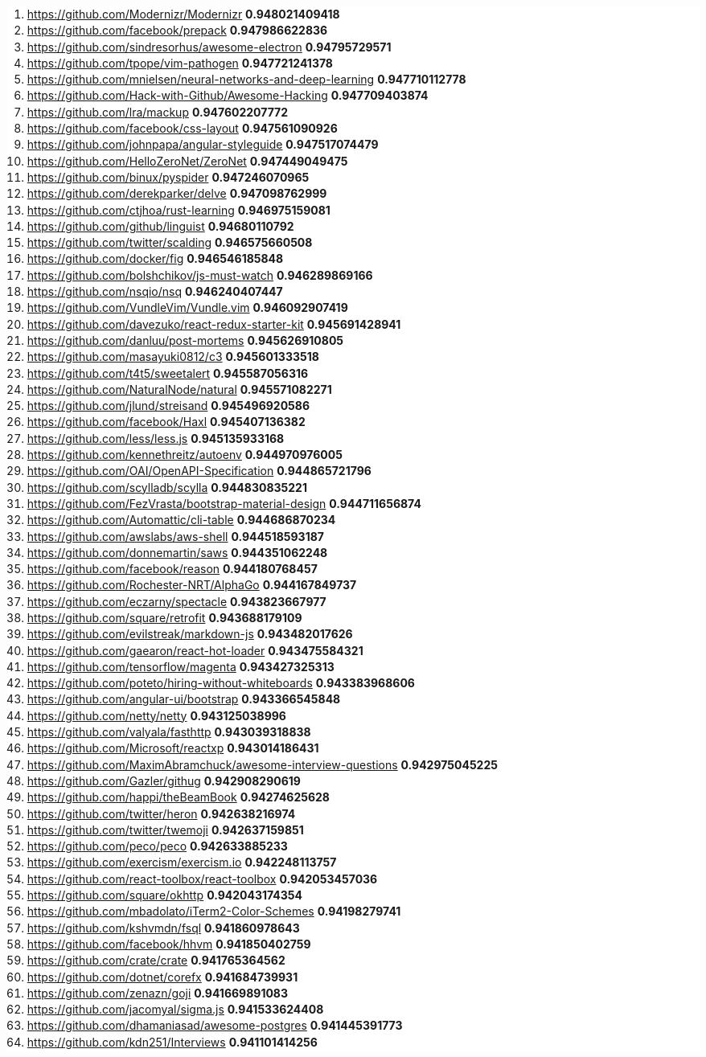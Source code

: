  1. https://github.com/Modernizr/Modernizr **0.948021409418**
 1. https://github.com/facebook/prepack **0.947986622836**
 1. https://github.com/sindresorhus/awesome-electron **0.94795729571**
 1. https://github.com/tpope/vim-pathogen **0.947721241378**
 1. https://github.com/mnielsen/neural-networks-and-deep-learning **0.947710112778**
 1. https://github.com/Hack-with-Github/Awesome-Hacking **0.947709403874**
 1. https://github.com/lra/mackup **0.947602207772**
 1. https://github.com/facebook/css-layout **0.947561090926**
 1. https://github.com/johnpapa/angular-styleguide **0.947517074479**
 1. https://github.com/HelloZeroNet/ZeroNet **0.947449049475**
 1. https://github.com/binux/pyspider **0.947246070965**
 1. https://github.com/derekparker/delve **0.947098762999**
 1. https://github.com/ctjhoa/rust-learning **0.946975159081**
 1. https://github.com/github/linguist **0.94680110792**
 1. https://github.com/twitter/scalding **0.946575660508**
 1. https://github.com/docker/fig **0.946546185848**
 1. https://github.com/bolshchikov/js-must-watch **0.946289869166**
 1. https://github.com/nsqio/nsq **0.946240407447**
 1. https://github.com/VundleVim/Vundle.vim **0.946092907419**
 1. https://github.com/davezuko/react-redux-starter-kit **0.945691428941**
 1. https://github.com/danluu/post-mortems **0.945626910805**
 1. https://github.com/masayuki0812/c3 **0.945601333518**
 1. https://github.com/t4t5/sweetalert **0.945587056316**
 1. https://github.com/NaturalNode/natural **0.945571082271**
 1. https://github.com/jlund/streisand **0.945496920586**
 1. https://github.com/facebook/Haxl **0.945407136382**
 1. https://github.com/less/less.js **0.945135933168**
 1. https://github.com/kennethreitz/autoenv **0.944970976005**
 1. https://github.com/OAI/OpenAPI-Specification **0.944865721796**
 1. https://github.com/scylladb/scylla **0.944830835221**
 1. https://github.com/FezVrasta/bootstrap-material-design **0.944711656874**
 1. https://github.com/Automattic/cli-table **0.944686870234**
 1. https://github.com/awslabs/aws-shell **0.944518593187**
 1. https://github.com/donnemartin/saws **0.944351062248**
 1. https://github.com/facebook/reason **0.944180768457**
 1. https://github.com/Rochester-NRT/AlphaGo **0.944167849737**
 1. https://github.com/eczarny/spectacle **0.943823667977**
 1. https://github.com/square/retrofit **0.943688179109**
 1. https://github.com/evilstreak/markdown-js **0.943482017626**
 1. https://github.com/gaearon/react-hot-loader **0.943475584321**
 1. https://github.com/tensorflow/magenta **0.943427325313**
 1. https://github.com/poteto/hiring-without-whiteboards **0.943383968606**
 1. https://github.com/angular-ui/bootstrap **0.943366545848**
 1. https://github.com/netty/netty **0.943125038996**
 1. https://github.com/valyala/fasthttp **0.943039318838**
 1. https://github.com/Microsoft/reactxp **0.943014186431**
 1. https://github.com/MaximAbramchuck/awesome-interview-questions **0.942975045225**
 1. https://github.com/Gazler/githug **0.942908290619**
 1. https://github.com/happi/theBeamBook **0.94274625628**
 1. https://github.com/twitter/heron **0.942638216974**
 1. https://github.com/twitter/twemoji **0.942637159851**
 1. https://github.com/peco/peco **0.942633885233**
 1. https://github.com/exercism/exercism.io **0.942248113757**
 1. https://github.com/react-toolbox/react-toolbox **0.942053457036**
 1. https://github.com/square/okhttp **0.942043174354**
 1. https://github.com/mbadolato/iTerm2-Color-Schemes **0.94198279741**
 1. https://github.com/kshvmdn/fsql **0.941860978643**
 1. https://github.com/facebook/hhvm **0.941850402759**
 1. https://github.com/crate/crate **0.941765364562**
 1. https://github.com/dotnet/corefx **0.941684739931**
 1. https://github.com/zenazn/goji **0.941669891083**
 1. https://github.com/jacomyal/sigma.js **0.941533624408**
 1. https://github.com/dhamaniasad/awesome-postgres **0.941445391773**
 1. https://github.com/kdn251/Interviews **0.941101414256**